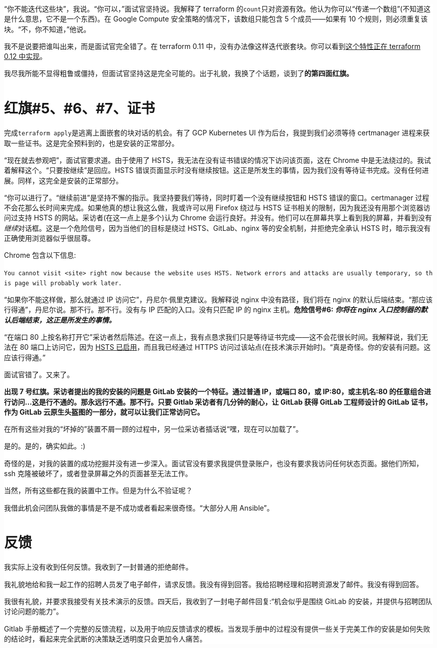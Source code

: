 “你不能迭代这些块”，我说。“你可以，”面试官坚持说。我解释了 terraform 的`count`只对资源有效。他认为你可以“传递一个数组”(不知道这是什么意思，它不是一个东西)。在 Google Compute 安全策略的情况下，该数组只能包含 5 个成员——如果有 10 个规则，则必须重复该块。“不，你不知道，”他说。

我不是说要把谁叫出来，而是面试官完全错了。在 terraform 0.11 中，没有办法像这样迭代嵌套块。你可以看到[这个特性正在 terraform 0.12 中实现](https://www.hashicorp.com/blog/hashicorp-terraform-0-12-preview-for-and-for-each)。

我尽我所能不显得粗鲁或僵持，但面试官坚持这是完全可能的。出于礼貌，我换了个话题，谈到了**的第四面红旗。**

# 红旗#5、#6、#7、证书

完成`terraform apply`是逃离上面嵌套的块对话的机会。有了 GCP Kubernetes UI 作为后台，我提到我们必须等待 certmanager 进程来获取一些证书。这是完全预料到的，也是安装的正常部分。

“现在就去参观吧”，面试官要求道。由于使用了 HSTS，我无法在没有证书错误的情况下访问该页面，这在 Chrome 中是无法绕过的。我试着解释这个。“只要按继续”是回应。HSTS 错误页面显示时没有继续按钮。这正是所发生的事情，因为我们没有等待证书完成。没有任何进展。同样，这完全是安装的正常部分。

“你可以进行了。“继续前进”是坚持不懈的指示。我坚持要我们等待，同时盯着一个没有继续按钮和 HSTS 错误的窗口。certmanager 过程不会花那么长时间来完成。如果他真的想让我这么做，我或许可以用 Firefox 绕过与 HSTS 证书相关的限制，因为我还没有用那个浏览器访问过支持 HSTS 的网站。采访者(在这一点上是多个)认为 Chrome 会运行良好。并没有。他们可以在屏幕共享上看到我的屏幕，并看到没有*继续*对话框。这是一个危险信号，因为当他们的目标是绕过 HSTS、GitLab、nginx 等的安全机制，并拒绝完全承认 HSTS 时，暗示我没有正确使用浏览器似乎很屈尊。

Chrome 包含以下信息:

```
You cannot visit <site> right now because the website uses HSTS. Network errors and attacks are usually temporary, so this page will probably work later.
```

“如果你不能这样做，那么就通过 IP 访问它”，丹尼尔·佩里克建议。我解释说 nginx 中没有路径，我们将在 nginx 的默认后端结束。“那应该行得通”，丹尼尔说。那不行。那不行。没有与 IP 匹配的入口。没有只匹配 IP 的 nginx 主机。**危险信号#6:** ***你将在 nginx 入口控制器的默认后端结束，这正是所发生的事情。***

“在端口 80 上按名称打开它”采访者然后陈述。在这一点上，我有点恳求我们只是等待证书完成——这不会花很长时间。我解释说，我们无法在 80 端口上访问它，因为 [HSTS 已启用](https://en.wikipedia.org/wiki/HTTP_Strict_Transport_Security)，而且我已经通过 HTTPS 访问过该站点(在技术演示开始时)。“真是奇怪。你的安装有问题。这应该行得通。”

面试官错了。又来了。

**出现 7 号红旗。采访者提出的我的安装的问题是 GitLab 安装的一个特征。通过普通 IP，或端口 80，或 IP:80，或主机名:80 的任意组合进行访问…这是行不通的。那永远行不通。那不行。只要 Gitlab 采访者有几分钟的耐心，让 GitLab 获得 GitLab 工程师设计的 GitLab 证书，作为 GitLab 云原生头盔图的一部分，就可以让我们正常访问它。**

在所有这些对我的“坏掉的”装置不屑一顾的过程中，另一位采访者插话说“嘿，现在可以加载了”。

是的。是的，确实如此。:)

奇怪的是，对我的装置的成功挖掘并没有进一步深入。面试官没有要求我提供登录账户，也没有要求我访问任何状态页面。据他们所知，ssh 克隆被破坏了，或者登录屏幕之外的页面甚至无法工作。

当然，所有这些都在我的装置中工作。但是为什么不验证呢？

我借此机会问团队我做的事情是不是不成功或者看起来很奇怪。“大部分人用 Ansible”。

# 反馈

我实际上没有收到任何反馈。我收到了一封普通的拒绝邮件。

我礼貌地给和我一起工作的招聘人员发了电子邮件，请求反馈。我没有得到回答。我给招聘经理和招聘资源发了邮件。我没有得到回答。

我很有礼貌，并要求我接受有关技术演示的反馈。四天后，我收到了一封电子邮件回复:“机会似乎是围绕 GitLab 的安装，并提供与招聘团队讨论问题的能力”。

Gitlab 手册概述了一个完整的反馈流程，以及用于响应反馈请求的模板。当发现手册中的过程没有提供一些关于完美工作的安装是如何失败的结论时，看起来完全武断的决策缺乏透明度只会更加令人痛苦。
